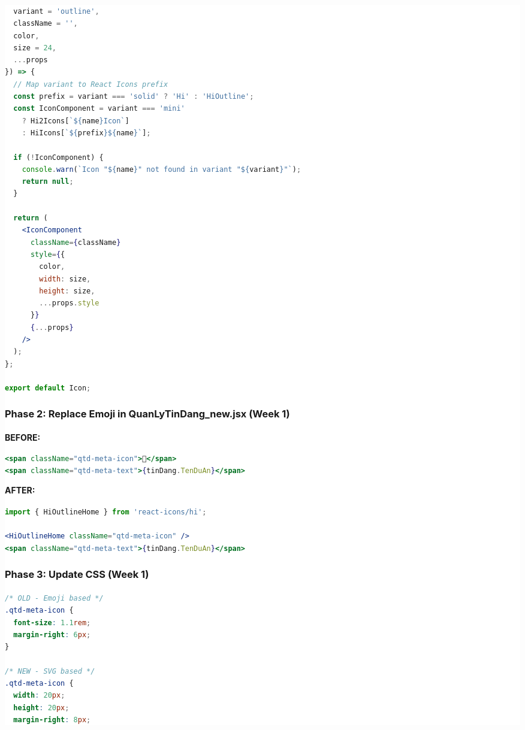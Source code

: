```jsx
  variant = 'outline', 
  className = '', 
  color, 
  size = 24,
  ...props 
}) => {
  // Map variant to React Icons prefix
  const prefix = variant === 'solid' ? 'Hi' : 'HiOutline';
  const IconComponent = variant === 'mini' 
    ? Hi2Icons[`${name}Icon`] 
    : HiIcons[`${prefix}${name}`];

  if (!IconComponent) {
    console.warn(`Icon "${name}" not found in variant "${variant}"`);
    return null;
  }

  return (
    <IconComponent
      className={className}
      style={{ 
        color, 
        width: size, 
        height: size,
        ...props.style 
      }}
      {...props}
    />
  );
};

export default Icon;
```

### Phase 2: Replace Emoji in QuanLyTinDang_new.jsx (Week 1)

**BEFORE:**
```jsx
<span className="qtd-meta-icon">🏢</span>
<span className="qtd-meta-text">{tinDang.TenDuAn}</span>
```

**AFTER:**
```jsx
import { HiOutlineHome } from 'react-icons/hi';

<HiOutlineHome className="qtd-meta-icon" />
<span className="qtd-meta-text">{tinDang.TenDuAn}</span>
```

### Phase 3: Update CSS (Week 1)
```css
/* OLD - Emoji based */
.qtd-meta-icon {
  font-size: 1.1rem;
  margin-right: 6px;
}

/* NEW - SVG based */
.qtd-meta-icon {
  width: 20px;
  height: 20px;
  margin-right: 8px;
```